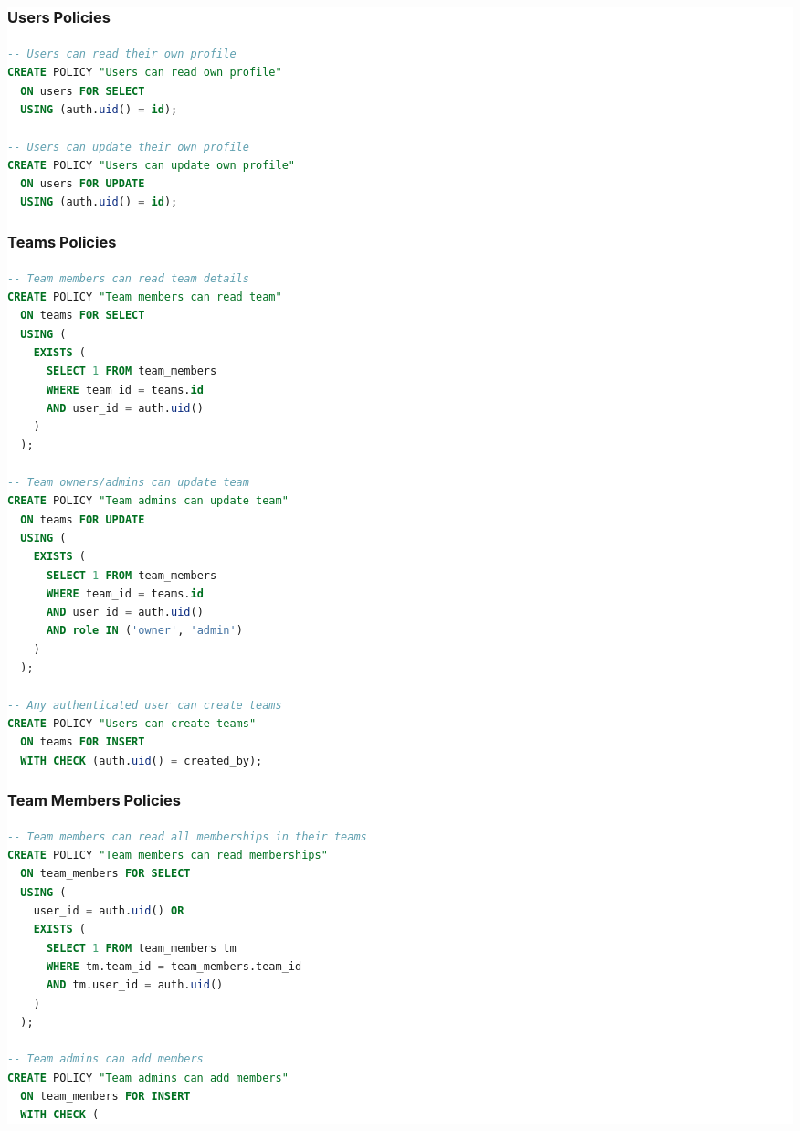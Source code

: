 ### Users Policies

```sql
-- Users can read their own profile
CREATE POLICY "Users can read own profile"
  ON users FOR SELECT
  USING (auth.uid() = id);

-- Users can update their own profile
CREATE POLICY "Users can update own profile"
  ON users FOR UPDATE
  USING (auth.uid() = id);
```

### Teams Policies

```sql
-- Team members can read team details
CREATE POLICY "Team members can read team"
  ON teams FOR SELECT
  USING (
    EXISTS (
      SELECT 1 FROM team_members
      WHERE team_id = teams.id
      AND user_id = auth.uid()
    )
  );

-- Team owners/admins can update team
CREATE POLICY "Team admins can update team"
  ON teams FOR UPDATE
  USING (
    EXISTS (
      SELECT 1 FROM team_members
      WHERE team_id = teams.id
      AND user_id = auth.uid()
      AND role IN ('owner', 'admin')
    )
  );

-- Any authenticated user can create teams
CREATE POLICY "Users can create teams"
  ON teams FOR INSERT
  WITH CHECK (auth.uid() = created_by);
```

### Team Members Policies

```sql
-- Team members can read all memberships in their teams
CREATE POLICY "Team members can read memberships"
  ON team_members FOR SELECT
  USING (
    user_id = auth.uid() OR
    EXISTS (
      SELECT 1 FROM team_members tm
      WHERE tm.team_id = team_members.team_id
      AND tm.user_id = auth.uid()
    )
  );

-- Team admins can add members
CREATE POLICY "Team admins can add members"
  ON team_members FOR INSERT
  WITH CHECK (
```